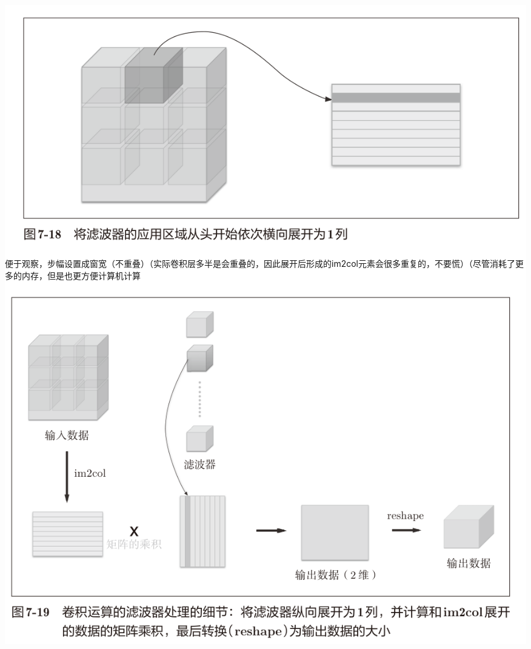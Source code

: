 ![image-20250930152914834](./07_卷积神经网络.assets/image-20250930152914834.png)

便于观察，步幅设置成窗宽（不重叠）（实际卷积层多半是会重叠的，因此展开后形成的im2col元素会很多重复的，不要慌）（尽管消耗了更多的内存，但是也更方便计算机计算

![image-20250930153211301](./07_卷积神经网络.assets/image-20250930153211301.png)
